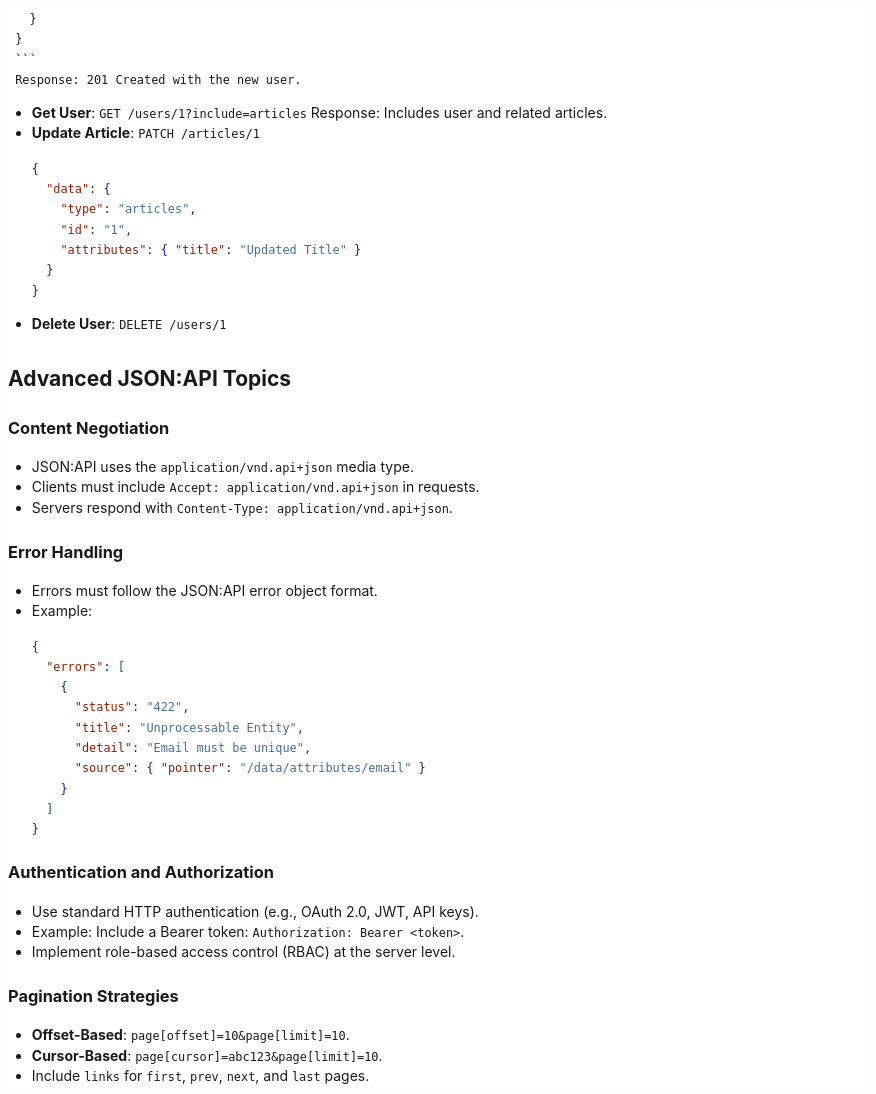        }
     }
     ```
     Response: 201 Created with the new user.
   - **Get User**: `GET /users/1?include=articles`
     Response: Includes user and related articles.
   - **Update Article**: `PATCH /articles/1`
     ```json
     {
       "data": {
         "type": "articles",
         "id": "1",
         "attributes": { "title": "Updated Title" }
       }
     }
     ```
   - **Delete User**: `DELETE /users/1`

## Advanced JSON:API Topics

### Content Negotiation
- JSON:API uses the `application/vnd.api+json` media type.
- Clients must include `Accept: application/vnd.api+json` in requests.
- Servers respond with `Content-Type: application/vnd.api+json`.

### Error Handling
- Errors must follow the JSON:API error object format.
- Example:
  ```json
  {
    "errors": [
      {
        "status": "422",
        "title": "Unprocessable Entity",
        "detail": "Email must be unique",
        "source": { "pointer": "/data/attributes/email" }
      }
    ]
  }
  ```

### Authentication and Authorization
- Use standard HTTP authentication (e.g., OAuth 2.0, JWT, API keys).
- Example: Include a Bearer token: `Authorization: Bearer <token>`.
- Implement role-based access control (RBAC) at the server level.

### Pagination Strategies
- **Offset-Based**: `page[offset]=10&page[limit]=10`.
- **Cursor-Based**: `page[cursor]=abc123&page[limit]=10`.
- Include `links` for `first`, `prev`, `next`, and `last` pages.
